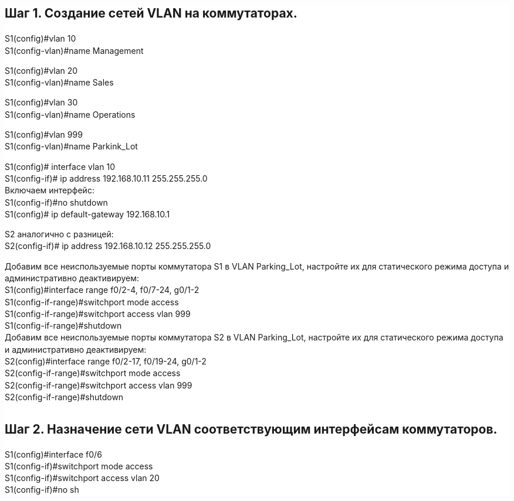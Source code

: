 ## Шаг 1. Создание сетей VLAN на коммутаторах.  
S1(config)#vlan 10  
S1(config-vlan)#name Management  
  
S1(config)#vlan 20  
S1(config-vlan)#name Sales  
  
S1(config)#vlan 30  
S1(config-vlan)#name Operations  
  
S1(config)#vlan 999  
S1(config-vlan)#name Parkink_Lot    
  
S1(config)# interface vlan 10   
S1(config-if)# ip address 192.168.10.11 255.255.255.0    
Включаем интерфейс:  
S1(config-if)#no shutdown  
S1(config)# ip default-gateway 192.168.10.1  
  
S2 аналогично с разницей:  
S2(config-if)# ip address 192.168.10.12 255.255.255.0    
  
Добавим все неиспользуемые порты коммутатора S1 в VLAN Parking_Lot, настройте их для статического режима доступа и административно деактивируем:  
S1(config)#interface range f0/2-4, f0/7-24, g0/1-2  
S1(config-if-range)#switchport mode access   
S1(config-if-range)#switchport access vlan 999   
S1(config-if-range)#shutdown   
Добавим все неиспользуемые порты коммутатора S2 в VLAN Parking_Lot, настройте их для статического режима доступа и административно деактивируем:  
S2(config)#interface range f0/2-17, f0/19-24, g0/1-2   
S2(config-if-range)#switchport mode access   
S2(config-if-range)#switchport access vlan 999   
S2(config-if-range)#shutdown   


## Шаг 2. Назначение сети VLAN соответствующим интерфейсам коммутаторов.  
S1(config)#interface f0/6  
S1(config-if)#switchport mode access   
S1(config-if)#switchport access vlan 20  
S1(config-if)#no sh  
    